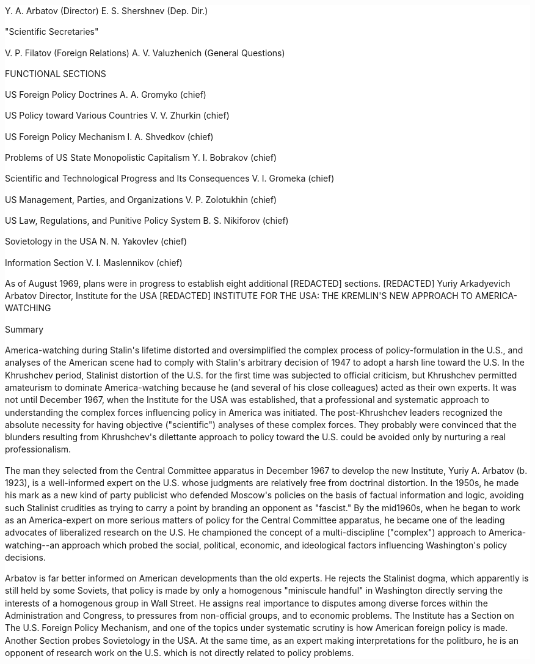 Y. A. Arbatov (Director) E. S. Shershnev (Dep. Dir.)

"Scientific Secretaries"

V. P. Filatov (Foreign Relations) A. V. Valuzhenich (General Questions)

FUNCTIONAL SECTIONS

US Foreign Policy Doctrines A. A. Gromyko (chief)

US Policy toward Various Countries V. V. Zhurkin (chief)

US Foreign Policy Mechanism I. A. Shvedkov (chief)

Problems of US State Monopolistic Capitalism Y. I. Bobrakov (chief)

Scientific and Technological Progress and Its Consequences V. I. Gromeka (chief)

US Management, Parties, and Organizations V. P. Zolotukhin (chief)

US Law, Regulations, and Punitive Policy System B. S. Nikiforov (chief)

Sovietology in the USA N. N. Yakovlev (chief)

Information Section V. I. Maslennikov (chief)

As of August 1969, plans were in progress to establish eight additional [REDACTED] sections. [REDACTED] Yuriy Arkadyevich Arbatov Director, Institute for the USA [REDACTED] INSTITUTE FOR THE USA: THE KREMLIN'S NEW APPROACH TO AMERICA-WATCHING

Summary

America-watching during Stalin's lifetime distorted and oversimplified the complex process of policy-formulation in the U.S., and analyses of the American scene had to comply with Stalin's arbitrary decision of 1947 to adopt a harsh line toward the U.S. In the Khrushchev period, Stalinist distortion of the U.S. for the first time was subjected to official criticism, but Khrushchev permitted amateurism to dominate America-watching because he (and several of his close colleagues) acted as their own experts. It was not until December 1967, when the Institute for the USA was established, that a professional and systematic approach to understanding the complex forces influencing policy in America was initiated. The post-Khrushchev leaders recognized the absolute necessity for having objective ("scientific") analyses of these complex forces. They probably were convinced that the blunders resulting from Khrushchev's dilettante approach to policy toward the U.S. could be avoided only by nurturing a real professionalism.

The man they selected from the Central Committee apparatus in December 1967 to develop the new Institute, Yuriy A. Arbatov (b. 1923), is a well-informed expert on the U.S. whose judgments are relatively free from doctrinal distortion. In the 1950s, he made his mark as a new kind of party publicist who defended Moscow's policies on the basis of factual information and logic, avoiding such Stalinist crudities as trying to carry a point by branding an opponent as "fascist." By the mid1960s, when he began to work as an America-expert on more serious matters of policy for the Central Committee apparatus, he became one of the leading advocates of liberalized research on the U.S. He championed the concept of a multi-discipline ("complex") approach to America-watching--an approach which probed the social, political, economic, and ideological factors influencing Washington's policy decisions.

Arbatov is far better informed on American developments than the old experts. He rejects the Stalinist dogma, which apparently is still held by some Soviets, that policy is made by only a homogenous "miniscule handful" in Washington directly serving the interests of a homogenous group in Wall Street. He assigns real importance to disputes among diverse forces within the Administration and Congress, to pressures from non-official groups, and to economic problems. The Institute has a Section on The U.S. Foreign Policy Mechanism, and one of the topics under systematic scrutiny is how American foreign policy is made. Another Section probes Sovietology in the USA. At the same time, as an expert making interpretations for the politburo, he is an opponent of research work on the U.S. which is not directly related to policy problems.
